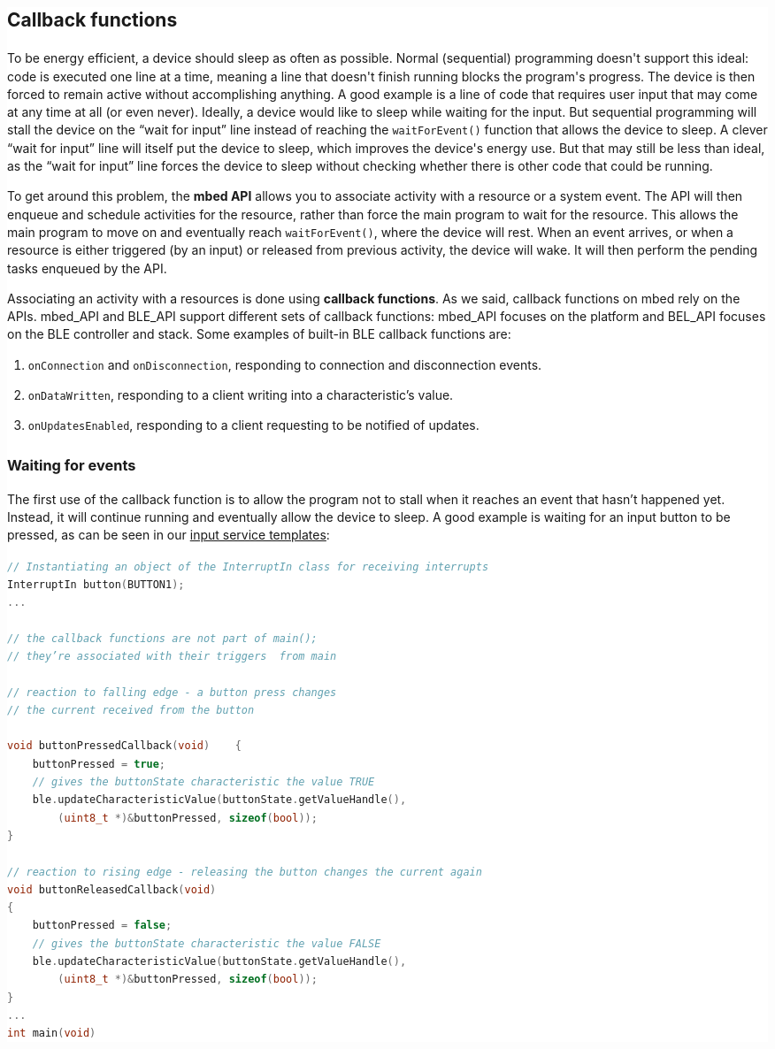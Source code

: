 ## Callback functions

To be energy efficient, a device should sleep as often as possible. Normal (sequential) programming doesn't support this ideal: code is executed one line at a time, meaning a line that doesn't finish running blocks the program's progress. The device is then forced to remain active without accomplishing anything. A good example is a line of code that requires user input that may come at any time at all (or even never). Ideally, a device would like to sleep while waiting for the input. But sequential programming will stall the device on the “wait for input” line instead of reaching the ``waitForEvent()`` function that allows the device to sleep. A clever “wait for input” line will itself put the device to sleep, which improves the device's energy use. But that may still be less than ideal, as the “wait for input” line forces the device to sleep without checking whether there is other code that could be running.

To get around this problem, the **mbed API** allows you to associate activity with a resource or a system event. The API will then enqueue and schedule activities for the resource, rather than force the main program to wait for the resource. This allows the main program to move on and eventually reach ``waitForEvent()``, where the device will rest. When an event arrives, or when a resource is either triggered (by an input) or released from previous activity, the device will wake. It will then perform the pending tasks enqueued by the API.

Associating an activity with a resources is done using **callback functions**. As we said, callback functions on mbed rely on the APIs. mbed_API and BLE_API support different sets of callback functions: mbed_API focuses on the platform and BEL_API focuses on the BLE controller and stack. Some examples of built-in BLE callback functions are:

1. ``onConnection`` and ``onDisconnection``, responding to connection and disconnection events.

1. ``onDataWritten``, responding to a client writing into a characteristic’s value.

1. ``onUpdatesEnabled``, responding to a client requesting to be notified of updates.

### Waiting for events

The first use of the callback function is to allow the program not to stall when it reaches an event that hasn’t happened yet. Instead, it will continue running and eventually allow the device to sleep. A good example is waiting for an input button to be pressed, as can be seen in our [input service templates](../Advanced/InputButton.md):

```c
// Instantiating an object of the InterruptIn class for receiving interrupts
InterruptIn button(BUTTON1);
...

// the callback functions are not part of main();
// they’re associated with their triggers  from main

// reaction to falling edge - a button press changes
// the current received from the button

void buttonPressedCallback(void) 	{
	buttonPressed = true;
	// gives the buttonState characteristic the value TRUE
	ble.updateCharacteristicValue(buttonState.getValueHandle(),
		(uint8_t *)&buttonPressed, sizeof(bool));
}

// reaction to rising edge - releasing the button changes the current again
void buttonReleasedCallback(void)
{
	buttonPressed = false;
	// gives the buttonState characteristic the value FALSE
	ble.updateCharacteristicValue(buttonState.getValueHandle(),
		(uint8_t *)&buttonPressed, sizeof(bool));
}
...
int main(void)
```